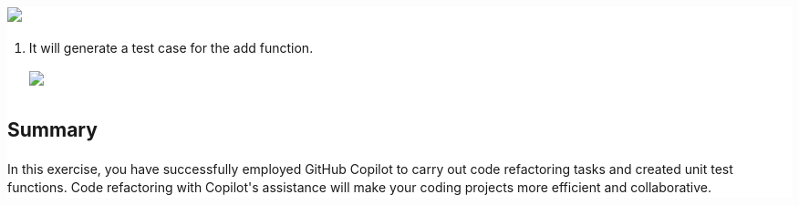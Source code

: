    ![](../media/abctestsdemo.png)

1. It will generate a test case for the add function.

   ![](../media/addtestcase.png)

## Summary

In this exercise, you have successfully employed GitHub Copilot to carry out code refactoring tasks and created unit test functions. Code refactoring with Copilot's assistance will make your coding projects more efficient and collaborative.

